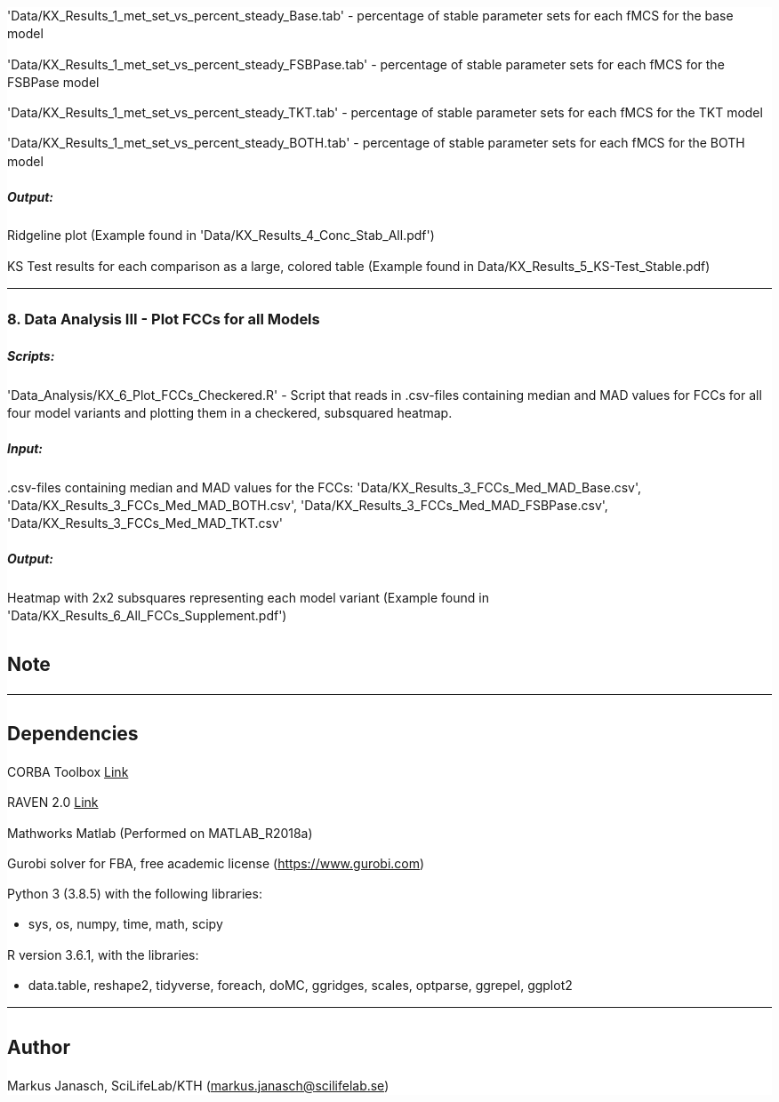 'Data/KX_Results_1_met_set_vs_percent_steady_Base.tab' - percentage of stable parameter sets for each fMCS for the base model

'Data/KX_Results_1_met_set_vs_percent_steady_FSBPase.tab' - percentage of stable parameter sets for each fMCS for the FSBPase model

'Data/KX_Results_1_met_set_vs_percent_steady_TKT.tab' - percentage of stable parameter sets for each fMCS for the TKT model

'Data/KX_Results_1_met_set_vs_percent_steady_BOTH.tab' - percentage of stable parameter sets for each fMCS for the BOTH model


##### Output:
Ridgeline plot (Example found in 'Data/KX_Results_4_Conc_Stab_All.pdf')

KS Test results for each comparison as a large, colored table (Example found in Data/KX_Results_5_KS-Test_Stable.pdf)

---

### 8. Data Analysis III - Plot FCCs for all Models

##### Scripts:
'Data_Analysis/KX_6_Plot_FCCs_Checkered.R' - Script that reads in .csv-files containing median and MAD values for FCCs for all four model variants and plotting them in a checkered, subsquared heatmap.

##### Input:
.csv-files containing median and MAD values for the FCCs:
'Data/KX_Results_3_FCCs_Med_MAD_Base.csv',
'Data/KX_Results_3_FCCs_Med_MAD_BOTH.csv',
'Data/KX_Results_3_FCCs_Med_MAD_FSBPase.csv',
'Data/KX_Results_3_FCCs_Med_MAD_TKT.csv'

##### Output:
Heatmap with 2x2 subsquares representing each model variant (Example found in 'Data/KX_Results_6_All_FCCs_Supplement.pdf')


## Note


---

## Dependencies

CORBA Toolbox [Link](https://opencobra.github.io/cobratoolbox/latest/) 

RAVEN 2.0 [Link](https://github.com/SysBioChalmers/RAVEN)

Mathworks Matlab (Performed on MATLAB_R2018a)

Gurobi solver for FBA, free academic license (https://www.gurobi.com)

Python 3 (3.8.5) with the following libraries:
- sys, os, numpy, time, math, scipy

R version 3.6.1, with the libraries:
- data.table, reshape2, tidyverse, foreach, doMC, ggridges, scales, optparse, ggrepel, ggplot2

---

## Author

Markus Janasch, SciLifeLab/KTH (markus.janasch@scilifelab.se)